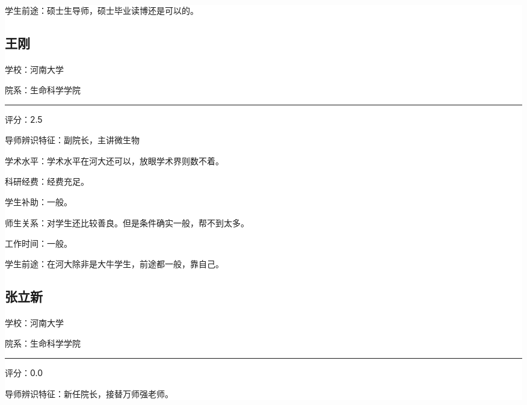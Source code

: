 学生前途：硕士生导师，硕士毕业读博还是可以的。

## 王刚

学校：河南大学

院系：生命科学学院

* * *

评分：2.5

导师辨识特征：副院长，主讲微生物

学术水平：学术水平在河大还可以，放眼学术界则数不着。

科研经费：经费充足。

学生补助：一般。

师生关系：对学生还比较善良。但是条件确实一般，帮不到太多。

工作时间：一般。

学生前途：在河大除非是大牛学生，前途都一般，靠自己。

## 张立新

学校：河南大学

院系：生命科学学院

* * *

评分：0.0

导师辨识特征：新任院长，接替万师强老师。